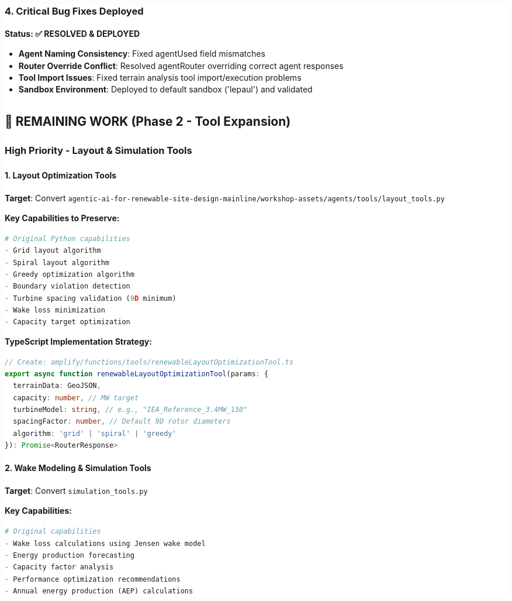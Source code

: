 ### 4. Critical Bug Fixes Deployed
**Status: ✅ RESOLVED & DEPLOYED**

- **Agent Naming Consistency**: Fixed agentUsed field mismatches
- **Router Override Conflict**: Resolved agentRouter overriding correct agent responses
- **Tool Import Issues**: Fixed terrain analysis tool import/execution problems
- **Sandbox Environment**: Deployed to default sandbox ('lepaul') and validated

## 🔄 REMAINING WORK (Phase 2 - Tool Expansion)

### High Priority - Layout & Simulation Tools

#### 1. Layout Optimization Tools
**Target**: Convert `agentic-ai-for-renewable-site-design-mainline/workshop-assets/agents/tools/layout_tools.py`

**Key Capabilities to Preserve:**
```python
# Original Python capabilities
- Grid layout algorithm
- Spiral layout algorithm  
- Greedy optimization algorithm
- Boundary violation detection
- Turbine spacing validation (9D minimum)
- Wake loss minimization
- Capacity target optimization
```

**TypeScript Implementation Strategy:**
```typescript
// Create: amplify/functions/tools/renewableLayoutOptimizationTool.ts
export async function renewableLayoutOptimizationTool(params: {
  terrainData: GeoJSON,
  capacity: number, // MW target
  turbineModel: string, // e.g., "IEA_Reference_3.4MW_130"
  spacingFactor: number, // Default 9D rotor diameters
  algorithm: 'grid' | 'spiral' | 'greedy'
}): Promise<RouterResponse>
```

#### 2. Wake Modeling & Simulation Tools  
**Target**: Convert `simulation_tools.py`

**Key Capabilities:**
```python
# Original capabilities
- Wake loss calculations using Jensen wake model
- Energy production forecasting
- Capacity factor analysis
- Performance optimization recommendations
- Annual energy production (AEP) calculations
```
